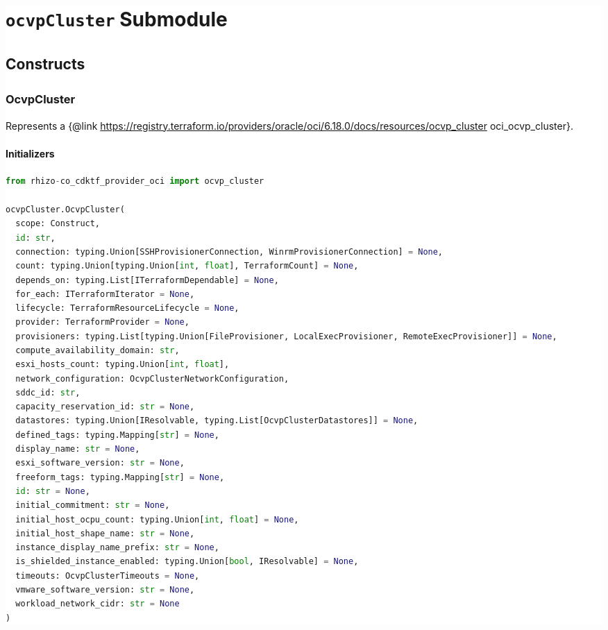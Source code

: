 # `ocvpCluster` Submodule <a name="`ocvpCluster` Submodule" id="rhizo-co-terraform-provider-oci.ocvpCluster"></a>

## Constructs <a name="Constructs" id="Constructs"></a>

### OcvpCluster <a name="OcvpCluster" id="rhizo-co-terraform-provider-oci.ocvpCluster.OcvpCluster"></a>

Represents a {@link https://registry.terraform.io/providers/oracle/oci/6.18.0/docs/resources/ocvp_cluster oci_ocvp_cluster}.

#### Initializers <a name="Initializers" id="rhizo-co-terraform-provider-oci.ocvpCluster.OcvpCluster.Initializer"></a>

```python
from rhizo-co_cdktf_provider_oci import ocvp_cluster

ocvpCluster.OcvpCluster(
  scope: Construct,
  id: str,
  connection: typing.Union[SSHProvisionerConnection, WinrmProvisionerConnection] = None,
  count: typing.Union[typing.Union[int, float], TerraformCount] = None,
  depends_on: typing.List[ITerraformDependable] = None,
  for_each: ITerraformIterator = None,
  lifecycle: TerraformResourceLifecycle = None,
  provider: TerraformProvider = None,
  provisioners: typing.List[typing.Union[FileProvisioner, LocalExecProvisioner, RemoteExecProvisioner]] = None,
  compute_availability_domain: str,
  esxi_hosts_count: typing.Union[int, float],
  network_configuration: OcvpClusterNetworkConfiguration,
  sddc_id: str,
  capacity_reservation_id: str = None,
  datastores: typing.Union[IResolvable, typing.List[OcvpClusterDatastores]] = None,
  defined_tags: typing.Mapping[str] = None,
  display_name: str = None,
  esxi_software_version: str = None,
  freeform_tags: typing.Mapping[str] = None,
  id: str = None,
  initial_commitment: str = None,
  initial_host_ocpu_count: typing.Union[int, float] = None,
  initial_host_shape_name: str = None,
  instance_display_name_prefix: str = None,
  is_shielded_instance_enabled: typing.Union[bool, IResolvable] = None,
  timeouts: OcvpClusterTimeouts = None,
  vmware_software_version: str = None,
  workload_network_cidr: str = None
)
```
